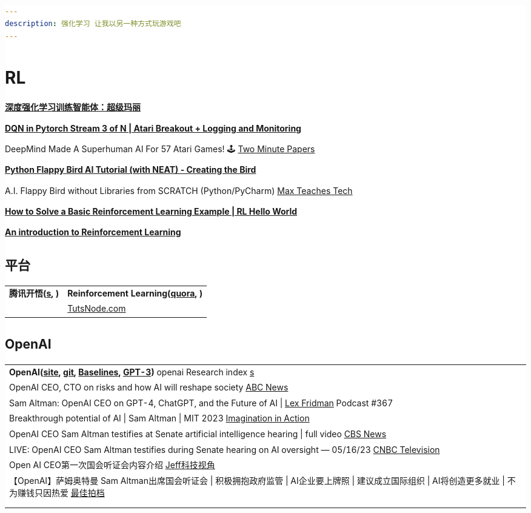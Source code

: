 ```yaml
---
description: 强化学习 让我以另一种方式玩游戏吧
---
```


# RL

[**深度强化学习训练智能体：超级玛丽**](https://cloud.tencent.com/developer/article/1786661)

[**DQN in Pytorch Stream 3 of N | Atari Breakout + Logging and Monitoring**](https://www.youtube.com/watch?v=PBWcN3M8Dbs)

DeepMind Made A Superhuman AI For 57 Atari Games! 🕹 [Two Minute Papers](https://www.youtube.com/watch?v=dJ4rWhpAGFI)

[**Python Flappy Bird AI Tutorial (with NEAT) - Creating the Bird**](https://www.youtube.com/watch?v=MMxFDaIOHsE)

A.I. Flappy Bird without Libraries from SCRATCH (Python/PyCharm) [Max Teaches Tech](https://www.youtube.com/watch?v=zsGvCwaaMOI)

[**How to Solve a Basic Reinforcement Learning Example | RL Hello World**](https://www.youtube.com/watch?v=psDlXfbe6ok)

[**An introduction to Reinforcement Learning**](https://www.youtube.com/watch?v=JgvyzIkgxF0)

## 平台

|                                                                        |                                                                                        |
| ---------------------------------------------------------------------- | -------------------------------------------------------------------------------------- |
| **腾讯开悟(**[**s**](https://aiarena.tencent.com/aiarena/zh/index/)**, )** | **Reinforcement Learning(**[**quora**](https://reinforcementlearning.quora.com)**, )** |
|                                                                        | [TutsNode.com](https://tutsnode.com/?s=Reinforcement+Learning)                         |

## OpenAI

|                                                                                                                                                                                                                                                              |
| ------------------------------------------------------------------------------------------------------------------------------------------------------------------------------------------------------------------------------------------------------------ |
| **OpenAI(**[**site**](https://openai.com)**,** [**git**](https://github.com/openai)**,** [**Baselines**](https://github.com/openai/baselines)**,** [**GPT-3**](https://arxiv.org/abs/2005.14165)**)** openai Research index [s](https://openai.com/research) |
| OpenAI CEO, CTO on risks and how AI will reshape society [ABC News](https://www.youtube.com/watch?v=540vzMlf-54)                                                                                                                                             |
| Sam Altman: OpenAI CEO on GPT-4, ChatGPT, and the Future of AI \| [Lex Fridman](https://www.youtube.com/watch?v=L_Guz73e6fw) Podcast #367                                                                                                                    |
| Breakthrough potential of AI \| Sam Altman \| MIT 2023 [Imagination in Action](https://www.youtube.com/watch?v=T5cPoNwO7II\&list=PLY_nsiUEgM3n8bvHQpkiwOXRg3aeFYES8\&index=2)                                                                                |
| OpenAI CEO Sam Altman testifies at Senate artificial intelligence hearing \| full video [CBS News](https://www.youtube.com/watch?v=TO0J2Yw7usM)                                                                                                              |
| LIVE: OpenAI CEO Sam Altman testifies during Senate hearing on AI oversight — 05/16/23 [CNBC Television](https://www.youtube.com/watch?v=fP5YdyjTfG0)                                                                                                        |
| Open AI CEO第一次国会听证会内容介绍 [Jeff科技视角](https://www.youtube.com/watch?v=D2LtLa2agDE)                                                                                                                                                                              |
| 【OpenAI】萨姆奥特曼 Sam Altman出席国会听证会 \| 积极拥抱政府监管 \| AI企业要上牌照 \| 建议成立国际组织 \| AI将创造更多就业 \| 不为赚钱只因热爱 [最佳拍档](https://www.youtube.com/watch?v=CW4T5dQiViY)                                                                                                             |
|                                                                                                                                                                                                                                                              |
|                                                                                                                                                                                                                                                              |
